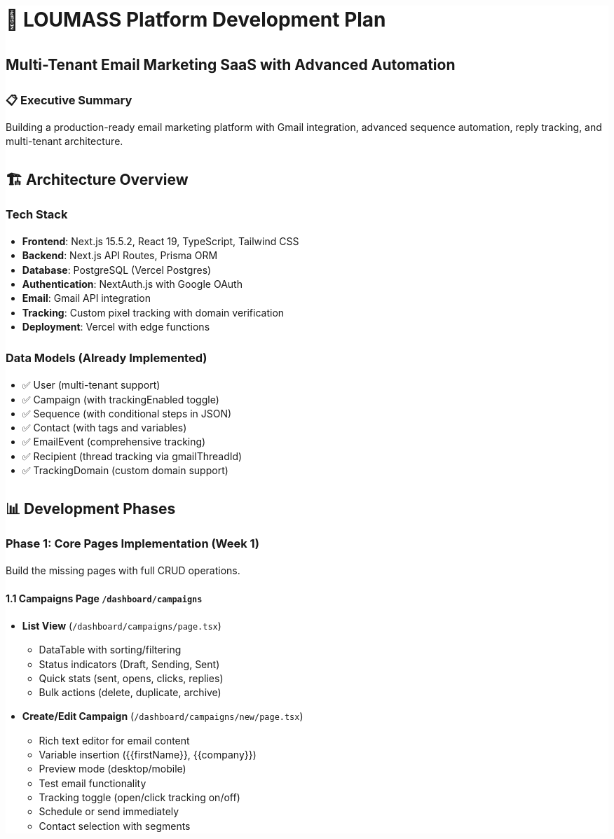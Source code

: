 # 🚀 LOUMASS Platform Development Plan
## Multi-Tenant Email Marketing SaaS with Advanced Automation

### 📋 Executive Summary
Building a production-ready email marketing platform with Gmail integration, advanced sequence automation, reply tracking, and multi-tenant architecture.

## 🏗️ Architecture Overview

### Tech Stack
- **Frontend**: Next.js 15.5.2, React 19, TypeScript, Tailwind CSS
- **Backend**: Next.js API Routes, Prisma ORM
- **Database**: PostgreSQL (Vercel Postgres)
- **Authentication**: NextAuth.js with Google OAuth
- **Email**: Gmail API integration
- **Tracking**: Custom pixel tracking with domain verification
- **Deployment**: Vercel with edge functions

### Data Models (Already Implemented)
- ✅ User (multi-tenant support)
- ✅ Campaign (with trackingEnabled toggle)
- ✅ Sequence (with conditional steps in JSON)
- ✅ Contact (with tags and variables)
- ✅ EmailEvent (comprehensive tracking)
- ✅ Recipient (thread tracking via gmailThreadId)
- ✅ TrackingDomain (custom domain support)

## 📊 Development Phases

### Phase 1: Core Pages Implementation (Week 1)
Build the missing pages with full CRUD operations.

#### 1.1 Campaigns Page `/dashboard/campaigns`
- **List View** (`/dashboard/campaigns/page.tsx`)
  - DataTable with sorting/filtering
  - Status indicators (Draft, Sending, Sent)
  - Quick stats (sent, opens, clicks, replies)
  - Bulk actions (delete, duplicate, archive)
  
- **Create/Edit Campaign** (`/dashboard/campaigns/new/page.tsx`)
  - Rich text editor for email content
  - Variable insertion ({{firstName}}, {{company}})
  - Preview mode (desktop/mobile)
  - Test email functionality
  - Tracking toggle (open/click tracking on/off)
  - Schedule or send immediately
  - Contact selection with segments
  